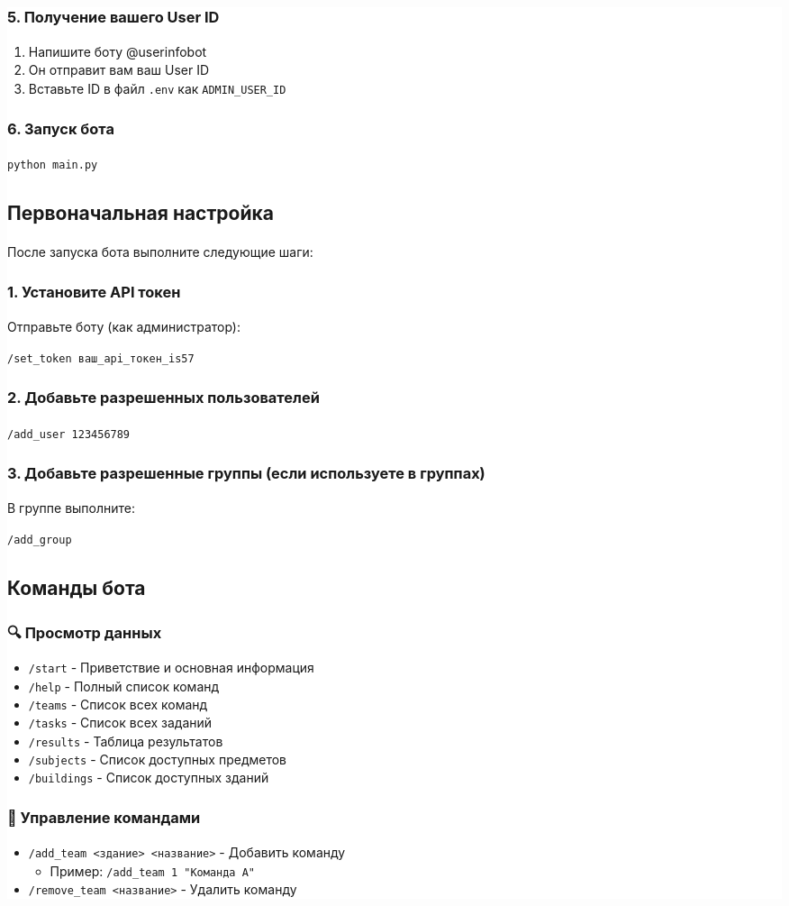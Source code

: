 ### 5. Получение вашего User ID

1. Напишите боту @userinfobot
2. Он отправит вам ваш User ID
3. Вставьте ID в файл `.env` как `ADMIN_USER_ID`

### 6. Запуск бота

```bash
python main.py
```

## Первоначальная настройка

После запуска бота выполните следующие шаги:

### 1. Установите API токен

Отправьте боту (как администратор):

```
/set_token ваш_api_токен_is57
```

### 2. Добавьте разрешенных пользователей

```
/add_user 123456789
```

### 3. Добавьте разрешенные группы (если используете в группах)

В группе выполните:

```
/add_group
```

## Команды бота

### 🔍 Просмотр данных

- `/start` - Приветствие и основная информация
- `/help` - Полный список команд
- `/teams` - Список всех команд
- `/tasks` - Список всех заданий
- `/results` - Таблица результатов
- `/subjects` - Список доступных предметов
- `/buildings` - Список доступных зданий

### 👥 Управление командами

- `/add_team <здание> <название>` - Добавить команду
  - Пример: `/add_team 1 "Команда А"`
- `/remove_team <название>` - Удалить команду
